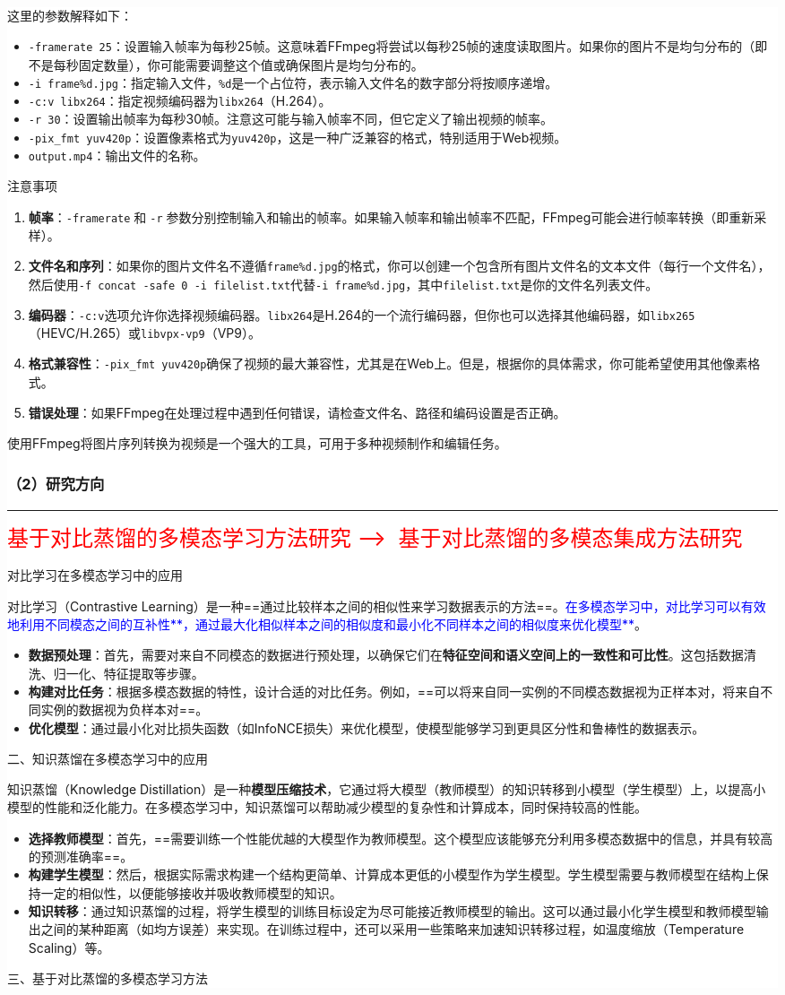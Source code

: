 这里的参数解释如下：

- `-framerate 25`：设置输入帧率为每秒25帧。这意味着FFmpeg将尝试以每秒25帧的速度读取图片。如果你的图片不是均匀分布的（即不是每秒固定数量），你可能需要调整这个值或确保图片是均匀分布的。
- `-i frame%d.jpg`：指定输入文件，`%d`是一个占位符，表示输入文件名的数字部分将按顺序递增。
- `-c:v libx264`：指定视频编码器为`libx264`（H.264）。
- `-r 30`：设置输出帧率为每秒30帧。注意这可能与输入帧率不同，但它定义了输出视频的帧率。
- `-pix_fmt yuv420p`：设置像素格式为`yuv420p`，这是一种广泛兼容的格式，特别适用于Web视频。
- `output.mp4`：输出文件的名称。

注意事项

1. **帧率**：`-framerate` 和 `-r` 参数分别控制输入和输出的帧率。如果输入帧率和输出帧率不匹配，FFmpeg可能会进行帧率转换（即重新采样）。

2. **文件名和序列**：如果你的图片文件名不遵循`frame%d.jpg`的格式，你可以创建一个包含所有图片文件名的文本文件（每行一个文件名），然后使用`-f concat -safe 0 -i filelist.txt`代替`-i frame%d.jpg`，其中`filelist.txt`是你的文件名列表文件。

3. **编码器**：`-c:v`选项允许你选择视频编码器。`libx264`是H.264的一个流行编码器，但你也可以选择其他编码器，如`libx265`（HEVC/H.265）或`libvpx-vp9`（VP9）。

4. **格式兼容性**：`-pix_fmt yuv420p`确保了视频的最大兼容性，尤其是在Web上。但是，根据你的具体需求，你可能希望使用其他像素格式。

5. **错误处理**：如果FFmpeg在处理过程中遇到任何错误，请检查文件名、路径和编码设置是否正确。

使用FFmpeg将图片序列转换为视频是一个强大的工具，可用于多种视频制作和编辑任务。



### （2）研究方向

---



<font color=red size=5>基于对比蒸馏的多模态学习方法研究 -->  基于对比蒸馏的多模态集成方法研究</font>  



对比学习在多模态学习中的应用

对比学习（Contrastive Learning）是一种==通过比较样本之间的相似性来学习数据表示的方法==。<font color=blue>在多模态学习中，对比学习可以有效地利用不同模态之间的互补性**，通过最大化相似样本之间的相似度和最小化不同样本之间的相似度来优化模型**</font>。

* **数据预处理**：首先，需要对来自不同模态的数据进行预处理，以确保它们在**特征空间和语义空间上的一致性和可比性**。这包括数据清洗、归一化、特征提取等步骤。
* **构建对比任务**：根据多模态数据的特性，设计合适的对比任务。例如，==可以将来自同一实例的不同模态数据视为正样本对，将来自不同实例的数据视为负样本对==。
* **优化模型**：通过最小化对比损失函数（如InfoNCE损失）来优化模型，使模型能够学习到更具区分性和鲁棒性的数据表示。



二、知识蒸馏在多模态学习中的应用

知识蒸馏（Knowledge Distillation）是一种**模型压缩技术**，它通过将大模型（教师模型）的知识转移到小模型（学生模型）上，以提高小模型的性能和泛化能力。在多模态学习中，知识蒸馏可以帮助减少模型的复杂性和计算成本，同时保持较高的性能。

* **选择教师模型**：首先，==需要训练一个性能优越的大模型作为教师模型。这个模型应该能够充分利用多模态数据中的信息，并具有较高的预测准确率==。
* **构建学生模型**：然后，根据实际需求构建一个结构更简单、计算成本更低的小模型作为学生模型。学生模型需要与教师模型在结构上保持一定的相似性，以便能够接收并吸收教师模型的知识。
* **知识转移**：通过知识蒸馏的过程，将学生模型的训练目标设定为尽可能接近教师模型的输出。这可以通过最小化学生模型和教师模型输出之间的某种距离（如均方误差）来实现。在训练过程中，还可以采用一些策略来加速知识转移过程，如温度缩放（Temperature Scaling）等。



三、基于对比蒸馏的多模态学习方法
